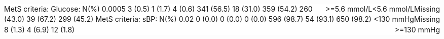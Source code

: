   </tr>
  <tr>
   <td style="text-align:left;border-top:1px solid black;"> MetS criteria: Glucose: N(%) </td>
   <td style="text-align:left;border-top:1px solid black;">  </td>
   <td style="text-align:left;border-top:1px solid black;">  </td>
   <td style="text-align:left;border-top:1px solid black;">  </td>
   <td style="text-align:left;border-top:1px solid black;"> 0.0005 </td>
  </tr>
  <tr>
   <td style="text-align:left;"> <span style="     float:right;text-align: right;">Missing</span> </td>
   <td style="text-align:left;"> 3 (0.5) </td>
   <td style="text-align:left;"> 1 (1.7) </td>
   <td style="text-align:left;"> 4 (0.6) </td>
   <td style="text-align:left;">  </td>
  </tr>
  <tr>
   <td style="text-align:left;"> <span style="     float:right;text-align: right;">&lt;5.6 mmol/L</span> </td>
   <td style="text-align:left;"> 341 (56.5) </td>
   <td style="text-align:left;"> 18 (31.0) </td>
   <td style="text-align:left;"> 359 (54.2) </td>
   <td style="text-align:left;">  </td>
  </tr>
  <tr>
   <td style="text-align:left;"> <span style="     float:right;text-align: right;">&gt;=5.6 mmol/L</span> </td>
   <td style="text-align:left;"> 260 (43.0) </td>
   <td style="text-align:left;"> 39 (67.2) </td>
   <td style="text-align:left;"> 299 (45.2) </td>
   <td style="text-align:left;">  </td>
  </tr>
  <tr>
   <td style="text-align:left;border-top:1px solid black;"> MetS criteria: sBP: N(%) </td>
   <td style="text-align:left;border-top:1px solid black;">  </td>
   <td style="text-align:left;border-top:1px solid black;">  </td>
   <td style="text-align:left;border-top:1px solid black;">  </td>
   <td style="text-align:left;border-top:1px solid black;"> 0.02 </td>
  </tr>
  <tr>
   <td style="text-align:left;"> <span style="     float:right;text-align: right;">Missing</span> </td>
   <td style="text-align:left;"> 0 (0.0) </td>
   <td style="text-align:left;"> 0 (0.0) </td>
   <td style="text-align:left;"> 0 (0.0) </td>
   <td style="text-align:left;">  </td>
  </tr>
  <tr>
   <td style="text-align:left;"> <span style="     float:right;text-align: right;">&lt;130 mmHg</span> </td>
   <td style="text-align:left;"> 596 (98.7) </td>
   <td style="text-align:left;"> 54 (93.1) </td>
   <td style="text-align:left;"> 650 (98.2) </td>
   <td style="text-align:left;">  </td>
  </tr>
  <tr>
   <td style="text-align:left;"> <span style="     float:right;text-align: right;">&gt;=130 mmHg</span> </td>
   <td style="text-align:left;"> 8 (1.3) </td>
   <td style="text-align:left;"> 4 (6.9) </td>
   <td style="text-align:left;"> 12 (1.8) </td>
   <td style="text-align:left;">  </td>
  </tr>
  <tr>